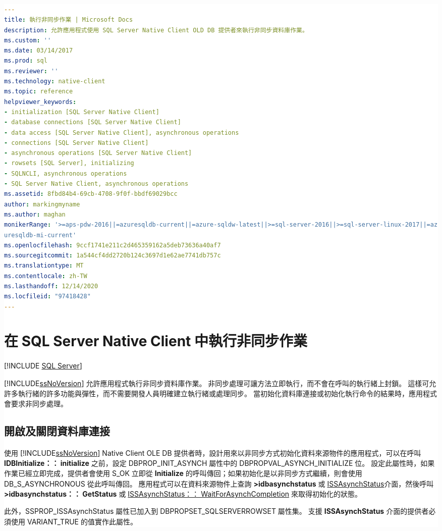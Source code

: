 ```yaml
---
title: 執行非同步作業 | Microsoft Docs
description: 允許應用程式使用 SQL Server Native Client OLD DB 提供者來執行非同步資料庫作業。
ms.custom: ''
ms.date: 03/14/2017
ms.prod: sql
ms.reviewer: ''
ms.technology: native-client
ms.topic: reference
helpviewer_keywords:
- initialization [SQL Server Native Client]
- database connections [SQL Server Native Client]
- data access [SQL Server Native Client], asynchronous operations
- connections [SQL Server Native Client]
- asynchronous operations [SQL Server Native Client]
- rowsets [SQL Server], initializing
- SQLNCLI, asynchronous operations
- SQL Server Native Client, asynchronous operations
ms.assetid: 8fbd84b4-69cb-4708-9f0f-bbdf69029bcc
author: markingmyname
ms.author: maghan
monikerRange: '>=aps-pdw-2016||=azuresqldb-current||=azure-sqldw-latest||>=sql-server-2016||>=sql-server-linux-2017||=azuresqldb-mi-current'
ms.openlocfilehash: 9ccf1741e211c2d465359162a5deb73636a40af7
ms.sourcegitcommit: 1a544cf4dd2720b124c3697d1e62ae7741db757c
ms.translationtype: MT
ms.contentlocale: zh-TW
ms.lasthandoff: 12/14/2020
ms.locfileid: "97418428"
---
```

# <a name="performing-asynchronous-operations-in-sql-server-native-client"></a>在 SQL Server Native Client 中執行非同步作業
[!INCLUDE [SQL Server](../../../includes/applies-to-version/sql-asdb-asdbmi-asa-pdw.md)]

  [!INCLUDE[ssNoVersion](../../../includes/ssnoversion-md.md)] 允許應用程式執行非同步資料庫作業。 非同步處理可讓方法立即執行，而不會在呼叫的執行緒上封鎖。 這樣可允許多執行緒的許多功能與彈性，而不需要開發人員明確建立執行緒或處理同步。 當初始化資料庫連接或初始化執行命令的結果時，應用程式會要求非同步處理。  
  
## <a name="opening-and-closing-a-database-connection"></a>開啟及關閉資料庫連接  
 使用 [!INCLUDE[ssNoVersion](../../../includes/ssnoversion-md.md)] Native Client OLE DB 提供者時，設計用來以非同步方式初始化資料來源物件的應用程式，可以在呼叫 **IDBInitialize：： initialize** 之前，設定 DBPROP_INIT_ASYNCH 屬性中的 DBPROPVAL_ASYNCH_INITIALIZE 位。 設定此屬性時，如果作業已經立即完成，提供者會使用 S_OK 立即從 **Initialize** 的呼叫傳回；如果初始化是以非同步方式繼續，則會使用 DB_S_ASYNCHRONOUS 從此呼叫傳回。 應用程式可以在資料來源物件上查詢 **>idbasynchstatus** 或 [ISSAsynchStatus](../../../relational-databases/native-client-ole-db-interfaces/issasynchstatus-ole-db.md)介面，然後呼叫 **>idbasynchstatus：： GetStatus** 或 [ISSAsynchStatus：： WaitForAsynchCompletion](../../../relational-databases/native-client-ole-db-interfaces/issasynchstatus-waitforasynchcompletion-ole-db.md) 來取得初始化的狀態。  
  
 此外，SSPROP_ISSAsynchStatus 屬性已加入到 DBPROPSET_SQLSERVERROWSET 屬性集。 支援 **ISSAsynchStatus** 介面的提供者必須使用 VARIANT_TRUE 的值實作此屬性。  
  
